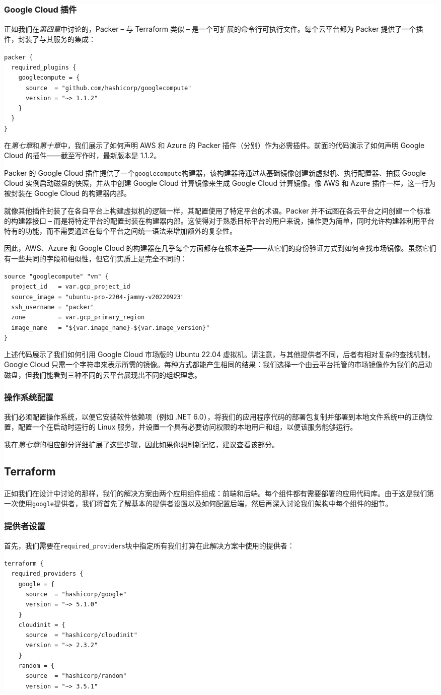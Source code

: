 ### Google Cloud 插件

正如我们在*第四章*中讨论的，Packer – 与 Terraform 类似 – 是一个可扩展的命令行可执行文件。每个云平台都为 Packer 提供了一个插件，封装了与其服务的集成：

```
packer {
  required_plugins {
    googlecompute = {
      source  = "github.com/hashicorp/googlecompute"
      version = "~> 1.1.2"
    }
  }
}
```

在*第七章*和*第十章*中，我们展示了如何声明 AWS 和 Azure 的 Packer 插件（分别）作为必需插件。前面的代码演示了如何声明 Google Cloud 的插件——截至写作时，最新版本是 1.1.2。

Packer 的 Google Cloud 插件提供了一个`googlecompute`构建器，该构建器将通过从基础镜像创建新虚拟机、执行配置器、拍摄 Google Cloud 实例启动磁盘的快照，并从中创建 Google Cloud 计算镜像来生成 Google Cloud 计算镜像。像 AWS 和 Azure 插件一样，这一行为被封装在 Google Cloud 的构建器内部。

就像其他插件封装了在各自平台上构建虚拟机的逻辑一样，其配置使用了特定平台的术语。Packer 并不试图在各云平台之间创建一个标准的构建器接口 – 而是将特定平台的配置封装在构建器内部。这使得对于熟悉目标平台的用户来说，操作更为简单，同时允许构建器利用平台特有的功能，而不需要通过在每个平台之间统一语法来增加额外的复杂性。

因此，AWS、Azure 和 Google Cloud 的构建器在几乎每个方面都存在根本差异——从它们的身份验证方式到如何查找市场镜像。虽然它们有一些共同的字段和相似性，但它们实质上是完全不同的：

```
source "googlecompute" "vm" {
  project_id   = var.gcp_project_id
  source_image = "ubuntu-pro-2204-jammy-v20220923"
  ssh_username = "packer"
  zone         = var.gcp_primary_region
  image_name   = "${var.image_name}-${var.image_version}"
}
```

上述代码展示了我们如何引用 Google Cloud 市场版的 Ubuntu 22.04 虚拟机。请注意，与其他提供者不同，后者有相对复杂的查找机制，Google Cloud 只需一个字符串来表示所需的镜像。每种方式都能产生相同的结果：我们选择一个由云平台托管的市场镜像作为我们的启动磁盘，但我们能看到三种不同的云平台展现出不同的组织理念。

### 操作系统配置

我们必须配置操作系统，以便它安装软件依赖项（例如 .NET 6.0），将我们的应用程序代码的部署包复制并部署到本地文件系统中的正确位置，配置一个在启动时运行的 Linux 服务，并设置一个具有必要访问权限的本地用户和组，以便该服务能够运行。

我在*第七章*的相应部分详细扩展了这些步骤，因此如果你想刷新记忆，建议查看该部分。

## Terraform

正如我们在设计中讨论的那样，我们的解决方案由两个应用组件组成：前端和后端。每个组件都有需要部署的应用代码库。由于这是我们第一次使用`google`提供者，我们将首先了解基本的提供者设置以及如何配置后端，然后再深入讨论我们架构中每个组件的细节。

### 提供者设置

首先，我们需要在`required_providers`块中指定所有我们打算在此解决方案中使用的提供者：

```
terraform {
  required_providers {
    google = {
      source  = "hashicorp/google"
      version = "~> 5.1.0"
    }
    cloudinit = {
      source  = "hashicorp/cloudinit"
      version = "~> 2.3.2"
    }
    random = {
      source  = "hashicorp/random"
      version = "~> 3.5.1"
```